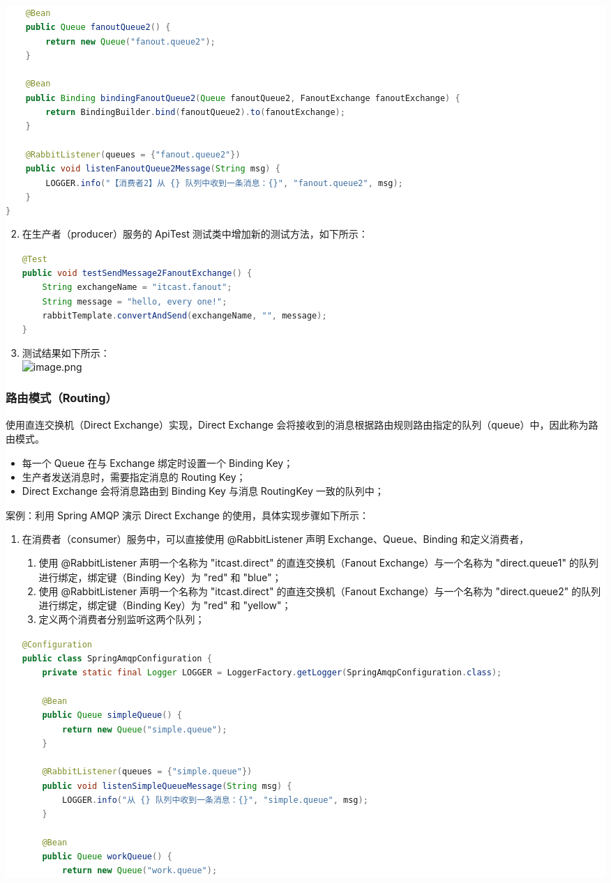   ```java
       @Bean
       public Queue fanoutQueue2() {
           return new Queue("fanout.queue2");
       }
   
       @Bean
       public Binding bindingFanoutQueue2(Queue fanoutQueue2, FanoutExchange fanoutExchange) {
           return BindingBuilder.bind(fanoutQueue2).to(fanoutExchange);
       }
   
       @RabbitListener(queues = {"fanout.queue2"})
       public void listenFanoutQueue2Message(String msg) {
           LOGGER.info("【消费者2】从 {} 队列中收到一条消息：{}", "fanout.queue2", msg);
       }
   }
   ```

   

2. 在生产者（producer）服务的 ApiTest 测试类中增加新的测试方法，如下所示：

   ```java
   @Test
   public void testSendMessage2FanoutExchange() {
       String exchangeName = "itcast.fanout";
       String message = "hello, every one!";
       rabbitTemplate.convertAndSend(exchangeName, "", message);
   }
   ```
3. 测试结果如下所示：<br />![image.png](https://fastly.jsdelivr.net/gh/xihuanxiaorang/img/202307312032513.png)
   <a name="glgVn"></a>

### 路由模式（Routing）
使用直连交换机（Direct Exchange）实现，Direct Exchange 会将接收到的消息根据路由规则路由指定的队列（queue）中，因此称为路由模式。

- 每一个 Queue 在与 Exchange 绑定时设置一个 Binding Key；
- 生产者发送消息时，需要指定消息的 Routing Key；
-  Direct Exchange 会将消息路由到 Binding Key 与消息 RoutingKey 一致的队列中；

案例：利用 Spring AMQP 演示 Direct Exchange 的使用，具体实现步骤如下所示：

1. 在消费者（consumer）服务中，可以直接使用 @RabbitListener 声明 Exchange、Queue、Binding 和定义消费者，
   1. 使用 @RabbitListener 声明一个名称为 "itcast.direct" 的直连交换机（Fanout Exchange）与一个名称为 "direct.queue1" 的队列进行绑定，绑定键（Binding Key）为 "red" 和 "blue"；
   2. 使用 @RabbitListener 声明一个名称为 "itcast.direct" 的直连交换机（Fanout Exchange）与一个名称为 "direct.queue2" 的队列进行绑定，绑定键（Binding Key）为 "red" 和 "yellow"；
   3. 定义两个消费者分别监听这两个队列；
   
   ```java
   @Configuration
   public class SpringAmqpConfiguration {
       private static final Logger LOGGER = LoggerFactory.getLogger(SpringAmqpConfiguration.class);
   
       @Bean
       public Queue simpleQueue() {
           return new Queue("simple.queue");
       }
   
       @RabbitListener(queues = {"simple.queue"})
       public void listenSimpleQueueMessage(String msg) {
           LOGGER.info("从 {} 队列中收到一条消息：{}", "simple.queue", msg);
       }
   
       @Bean
       public Queue workQueue() {
           return new Queue("work.queue");
   ```